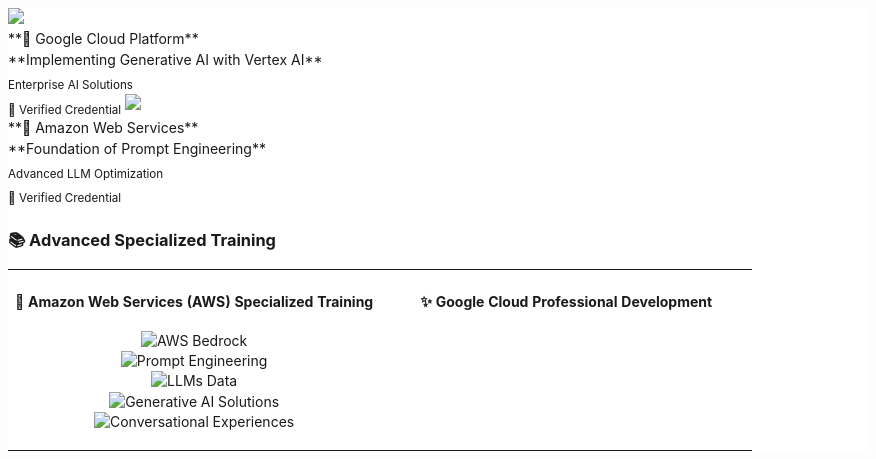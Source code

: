 </td>
<td align="center">

<img src="https://img.shields.io/badge/Google-Cloud-4285F4?style=for-the-badge&logo=google-cloud&logoColor=white" width="200"/>
<br/>
**🌟 Google Cloud Platform**
<br/>
**Implementing Generative AI with Vertex AI**
<br/>
<sub>Enterprise AI Solutions</sub>
<br/>
<sub>🔑 Verified Credential</sub>

</td>
<td align="center">

<img src="https://img.shields.io/badge/AWS-AI_Specialist-FF9900?style=for-the-badge&logo=amazon-aws&logoColor=white" width="200"/>
<br/>
**💎 Amazon Web Services**
<br/>
**Foundation of Prompt Engineering**
<br/>
<sub>Advanced LLM Optimization</sub>
<br/>
<sub>🔑 Verified Credential</sub>

</td>
</tr>
</table>

### 📚 **Advanced Specialized Training**

<table>
<tr>
<td align="center" width="50%">

#### **💖 Amazon Web Services (AWS) Specialized Training**

![AWS Bedrock](https://img.shields.io/badge/AWS_Bedrock-Deep_Dive_Mastery-FF9900?style=flat-square&logo=amazon-aws&labelColor=FFF3E0)
<br/>![Prompt Engineering](https://img.shields.io/badge/Foundation_of-Prompt_Engineering-FF9900?style=flat-square&logo=amazon-aws&labelColor=FFF3E0)
<br/>![LLMs Data](https://img.shields.io/badge/LLMs_Data-Vector_Databases-FF9900?style=flat-square&logo=amazon-aws&labelColor=FFF3E0)
<br/>![Generative AI Solutions](https://img.shields.io/badge/Building_Generative_AI_Solutions-Best_Practices-FF9900?style=flat-square&logo=amazon-aws&labelColor=FFF3E0)
<br/>![Conversational Experiences](https://img.shields.io/badge/Conversational_Experiences-Knowledge_Bases-FF9900?style=flat-square&logo=amazon-aws&labelColor=FFF3E0)

</td>
<td align="center" width="50%">

#### **✨ Google Cloud Professional Development**
